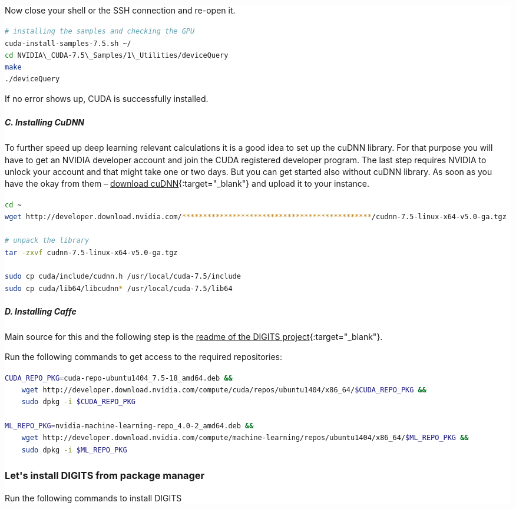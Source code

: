 Now close your shell or the SSH connection and re-open it.

```bash
# installing the samples and checking the GPU
cuda-install-samples-7.5.sh ~/
cd NVIDIA\_CUDA-7.5\_Samples/1\_Utilities/deviceQuery  
make  
./deviceQuery
```

If no error shows up, CUDA is successfully installed.

##### C. Installing CuDNN

To further speed up deep learning relevant calculations it is a good idea to set up the cuDNN library. For that purpose you will have to get an NVIDIA developer account and join the CUDA registered developer program. The last step requires NVIDIA to unlock your account  and that might take one or two days. But you can get started also without cuDNN library. As soon as you have the okay from them – [download cuDNN](https://developer.nvidia.com/cuDNN/){:target="\_blank"} and upload it to your instance.

```bash
cd ~
wget http://developer.download.nvidia.com/*********************************************/cudnn-7.5-linux-x64-v5.0-ga.tgz

# unpack the library
tar -zxvf cudnn-7.5-linux-x64-v5.0-ga.tgz

sudo cp cuda/include/cudnn.h /usr/local/cuda-7.5/include
sudo cp cuda/lib64/libcudnn* /usr/local/cuda-7.5/lib64
```


##### D. Installing Caffe

Main source for this and the following step is the [readme of the DIGITS project](https://github.com/NVIDIA/DIGITS/blob/master/README.md){:target="\_blank"}.

Run the following commands to get access to the required repositories:
```bash
CUDA_REPO_PKG=cuda-repo-ubuntu1404_7.5-18_amd64.deb &&
    wget http://developer.download.nvidia.com/compute/cuda/repos/ubuntu1404/x86_64/$CUDA_REPO_PKG &&
    sudo dpkg -i $CUDA_REPO_PKG

ML_REPO_PKG=nvidia-machine-learning-repo_4.0-2_amd64.deb &&
    wget http://developer.download.nvidia.com/compute/machine-learning/repos/ubuntu1404/x86_64/$ML_REPO_PKG &&
    sudo dpkg -i $ML_REPO_PKG
```

### Let's install DIGITS from package manager

Run the following commands to install DIGITS
